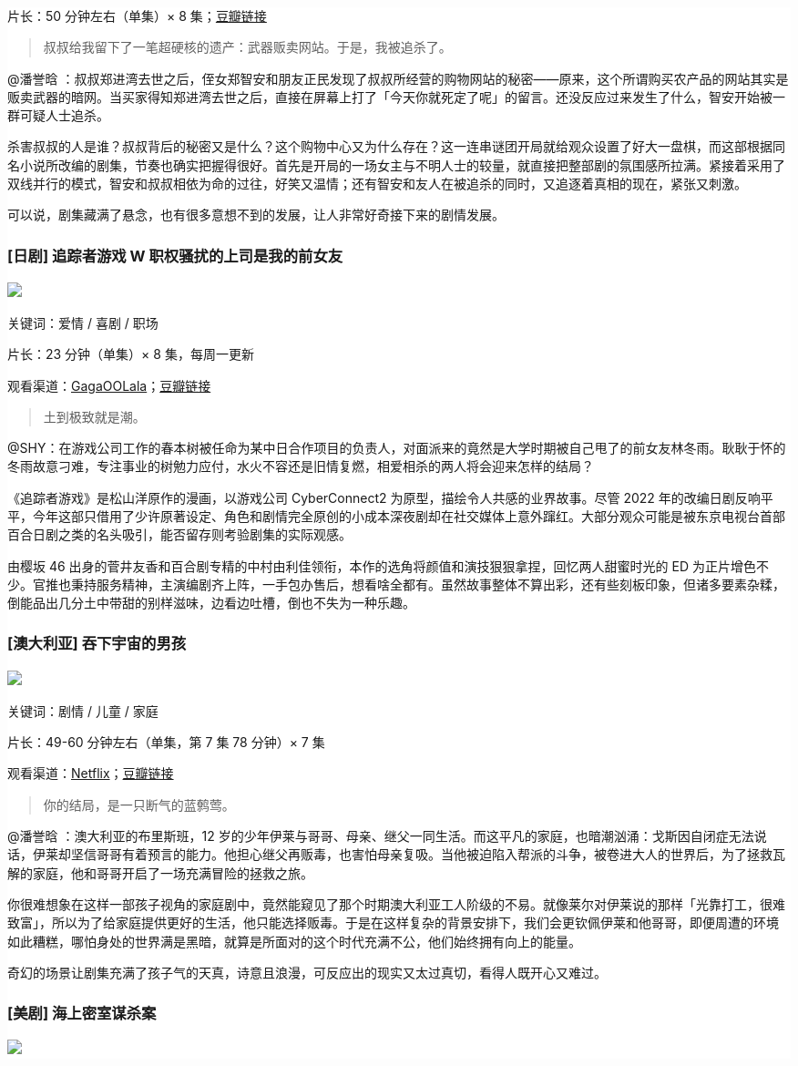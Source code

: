 片长：50 分钟左右（单集）× 8 集；[豆瓣链接](https://movie.douban.com/subject/36174946/)

> 叔叔给我留下了一笔超硬核的遗产：武器贩卖网站。于是，我被追杀了。

@潘誉晗 ：叔叔郑进湾去世之后，侄女郑智安和朋友正民发现了叔叔所经营的购物网站的秘密——原来，这个所谓购买农产品的网站其实是贩卖武器的暗网。当买家得知郑进湾去世之后，直接在屏幕上打了「今天你就死定了呢」的留言。还没反应过来发生了什么，智安开始被一群可疑人士追杀。

杀害叔叔的人是谁？叔叔背后的秘密又是什么？这个购物中心又为什么存在？这一连串谜团开局就给观众设置了好大一盘棋，而这部根据同名小说所改编的剧集，节奏也确实把握得很好。首先是开局的一场女主与不明人士的较量，就直接把整部剧的氛围感所拉满。紧接着采用了双线并行的模式，智安和叔叔相依为命的过往，好笑又温情；还有智安和友人在被追杀的同时，又追逐着真相的现在，紧张又刺激。

可以说，剧集藏满了悬念，也有很多意想不到的发展，让人非常好奇接下来的剧情发展。

### \[日剧\] 追踪者游戏 W 职权骚扰的上司是我的前女友

![](https://proxy-prod.omnivore-image-cache.app/0x0,s3gTNGCdFCYEb1CzS_jK62IxKMC-gMR8RBMv1XNul5kE/https://cdn.sspai.com/2024/01/26/d48e32d32d6735a795d78d4407161567.png)

关键词：爱情 / 喜剧 / 职场

片长：23 分钟（单集）× 8 集，每周一更新

观看渠道：[GagaOOLala](https://sspai.com/link?target=https%3A%2F%2Fwww.gagaoolala.com%2Fsc%2Fvideos%2F3992%2Fchaser-game-w-2024-e01)；[豆瓣链接](https://movie.douban.com/subject/36645512/)

> 土到极致就是潮。

@SHY：在游戏公司工作的春本树被任命为某中日合作项目的负责人，对面派来的竟然是大学时期被自己甩了的前女友林冬雨。耿耿于怀的冬雨故意刁难，专注事业的树勉力应付，水火不容还是旧情复燃，相爱相杀的两人将会迎来怎样的结局？

《追踪者游戏》是松山洋原作的漫画，以游戏公司 CyberConnect2 为原型，描绘令人共感的业界故事。尽管 2022 年的改编日剧反响平平，今年这部只借用了少许原著设定、角色和剧情完全原创的小成本深夜剧却在社交媒体上意外蹿红。大部分观众可能是被东京电视台首部百合日剧之类的名头吸引，能否留存则考验剧集的实际观感。

由樱坂 46 出身的菅井友香和百合剧专精的中村由利佳领衔，本作的选角将颜值和演技狠狠拿捏，回忆两人甜蜜时光的 ED 为正片增色不少。官推也秉持服务精神，主演编剧齐上阵，一手包办售后，想看啥全都有。虽然故事整体不算出彩，还有些刻板印象，但诸多要素杂糅，倒能品出几分土中带甜的别样滋味，边看边吐槽，倒也不失为一种乐趣。

### \[澳大利亚\] 吞下宇宙的男孩

![](https://proxy-prod.omnivore-image-cache.app/0x0,sxjkBocb5CbRIF6MLMH3Ckbww5Ak50iLu5b3YvFrk0T8/https://cdn.sspai.com/2024/01/26/article/3a42d8496afebc099cd8720a359a3dcf?imageView2/2/w/1120/q/90/interlace/1/ignore-error/1)

关键词：剧情 / 儿童 / 家庭

片长：49-60 分钟左右（单集，第 7 集 78 分钟）× 7 集

观看渠道：[Netflix](https://sspai.com/link?target=https%3A%2F%2Fwww.netflix.com%2Ftw%2Ftitle%2F81449940)；[豆瓣链接](https://movie.douban.com/subject/36220626/)

> 你的结局，是一只断气的蓝鹩莺。

@潘誉晗 ：澳大利亚的布里斯班，12 岁的少年伊莱与哥哥、母亲、继父一同生活。而这平凡的家庭，也暗潮汹涌：戈斯因自闭症无法说话，伊莱却坚信哥哥有着预言的能力。他担心继父再贩毒，也害怕母亲复吸。当他被迫陷入帮派的斗争，被卷进大人的世界后，为了拯救瓦解的家庭，他和哥哥开启了一场充满冒险的拯救之旅。

你很难想象在这样一部孩子视角的家庭剧中，竟然能窥见了那个时期澳大利亚工人阶级的不易。就像莱尔对伊莱说的那样「光靠打工，很难致富」，所以为了给家庭提供更好的生活，他只能选择贩毒。于是在这样复杂的背景安排下，我们会更钦佩伊莱和他哥哥，即便周遭的环境如此糟糕，哪怕身处的世界满是黑暗，就算是所面对的这个时代充满不公，他们始终拥有向上的能量。

奇幻的场景让剧集充满了孩子气的天真，诗意且浪漫，可反应出的现实又太过真切，看得人既开心又难过。

### \[美剧\] 海上密室谋杀案

![](https://proxy-prod.omnivore-image-cache.app/0x0,sW6pUU9IokRkNCH6p4_RappId5OjceLghWkrRKV8LJ0E/https://cdn.sspai.com/2024/01/26/cd39edd11292dd084c326bcca8a9cb4f.jpeg)
